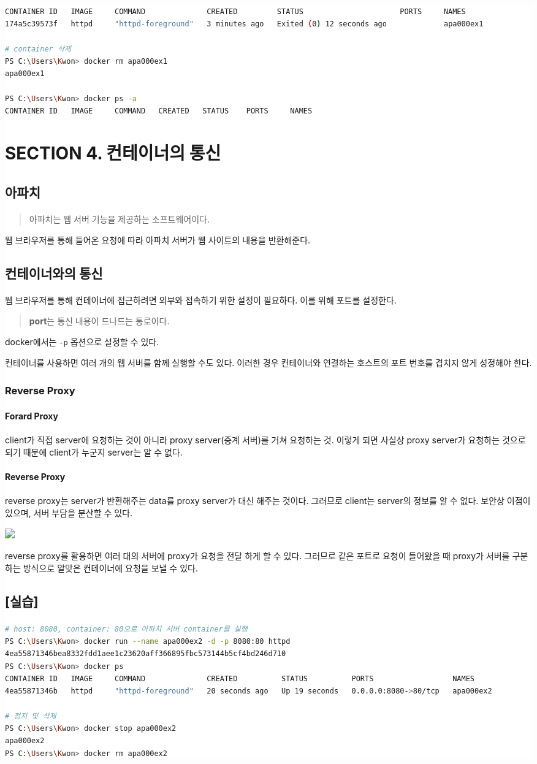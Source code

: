 ```bash
CONTAINER ID   IMAGE     COMMAND              CREATED         STATUS                      PORTS     NAMES
174a5c39573f   httpd     "httpd-foreground"   3 minutes ago   Exited (0) 12 seconds ago             apa000ex1

# container 삭제
PS C:\Users\Kwon> docker rm apa000ex1
apa000ex1

PS C:\Users\Kwon> docker ps -a       
CONTAINER ID   IMAGE     COMMAND   CREATED   STATUS    PORTS     NAMES
```

# SECTION 4. 컨테이너의 통신

## 아파치

> 아파치는 웹 서버 기능을 제공하는 소프트웨어이다.

웹 브라우저를 통해 들어온 요청에 따라 아파치 서버가 웹 사이트의 내용을 반환해준다.

## 컨테이너와의 통신

웹 브라우저를 통해 컨테이너에 접근하려면 외부와 접속하기 위한 설정이 필요하다. 이를 위해 포트를 설정한다.

> **port**는 통신 내용이 드나드는 통로이다.

docker에서는 `-p` 옵션으로 설정할 수 있다.

컨테이너를 사용하면 여러 개의 웹 서버를 함께 실행할 수도 있다. 이러한 경우 컨테이너와 연결하는 호스트의 포트 번호를 겹치지 않게 성정해야 한다.

### Reverse Proxy

#### Forard Proxy

client가 직접 server에 요청하는 것이 아니라 proxy server(중계 서버)를 거쳐 요청하는 것.
이렇게 되면 사실상 proxy server가 요청하는 것으로 되기 때문에 client가 누군지 server는 알 수 없다.

#### Reverse Proxy

reverse proxy는 server가 반환해주는 data를 proxy server가 대신 해주는 것이다. 그러므로 client는 server의 정보를 알 수 없다.
보안상 이점이 있으며, 서버 부담을 분산할 수 있다.

![](/posting_imgs/proxy.png)

reverse proxy를 활용하면 여러 대의 서버에 proxy가 요청을 전달 하게 할 수 있다. 그러므로 같은 포트로 요청이 들어왔을 때 proxy가 서버를 구분하는 방식으로 알맞은 컨테이너에 요청을 보낼 수 있다.

## [실습]

```bash
# host: 8080, container: 80으로 아파치 서버 container를 실행
PS C:\Users\Kwon> docker run --name apa000ex2 -d -p 8080:80 httpd
4ea55871346bea8332fdd1aee1c23620aff366895fbc573144b5cf4bd246d710
PS C:\Users\Kwon> docker ps
CONTAINER ID   IMAGE     COMMAND              CREATED          STATUS          PORTS                  NAMES
4ea55871346b   httpd     "httpd-foreground"   20 seconds ago   Up 19 seconds   0.0.0.0:8080->80/tcp   apa000ex2

# 정지 및 삭제
PS C:\Users\Kwon> docker stop apa000ex2
apa000ex2
PS C:\Users\Kwon> docker rm apa000ex2  
```